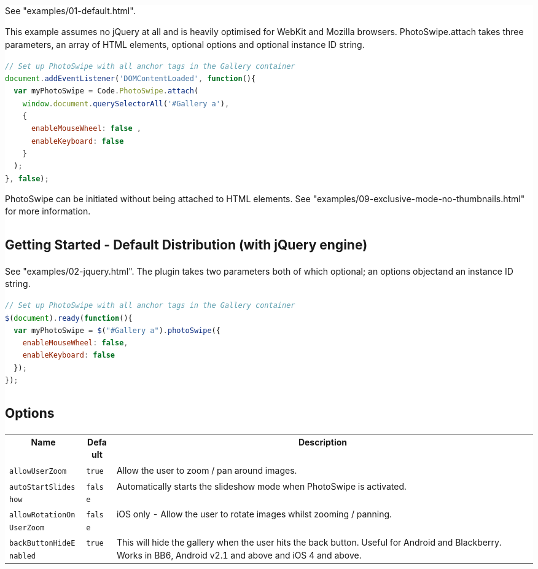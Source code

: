See "examples/01-default.html".

This example assumes no jQuery at all and is heavily optimised for WebKit and Mozilla browsers. PhotoSwipe.attach takes three parameters, an array of HTML elements, optional options and optional instance ID string.

```js
// Set up PhotoSwipe with all anchor tags in the Gallery container
document.addEventListener('DOMContentLoaded', function(){
  var myPhotoSwipe = Code.PhotoSwipe.attach(
    window.document.querySelectorAll('#Gallery a'),
    {
      enableMouseWheel: false ,
      enableKeyboard: false
    }
  );
}, false);
```

PhotoSwipe can be initiated without being attached to HTML elements. See "examples/09-exclusive-mode-no-thumbnails.html" for more information.

Getting Started - Default Distribution (with jQuery engine)
-----------------------------------------------------------

See "examples/02-jquery.html". The plugin takes two parameters both of which optional; an options objectand an instance ID string.

```js
// Set up PhotoSwipe with all anchor tags in the Gallery container
$(document).ready(function(){
  var myPhotoSwipe = $("#Gallery a").photoSwipe({
    enableMouseWheel: false,
    enableKeyboard: false
  });
});
```

Options
-------

<table>
  <tr>
    <th>Name</th>
    <th>Default</th>
    <th>Description</th>
  </tr>
  <tr>
  	<td><code>allowUserZoom</code></td>
  	<td><code>true</code></td>
  	<td>Allow the user to zoom / pan around images.</td>
  </tr>
  <tr>
  	<td><code>autoStartSlideshow</code></td>
  	<td><code>false</code></td>
  	<td>Automatically starts the slideshow mode when PhotoSwipe is activated.</td>
  </tr>
  <tr>
  	<td><code>allowRotationOnUserZoom</code></td>
  	<td><code>false</code></td>
  	<td>iOS only - Allow the user to rotate images whilst zooming / panning.</td>
  </tr>
  <tr>
  	<td><code>backButtonHideEnabled</code></td>
  	<td><code>true</code></td>
  	<td>This will hide the gallery when the user hits the back button. Useful for Android  and Blackberry. Works in BB6, Android v2.1 and above and iOS 4 and above.</td>
  </tr>